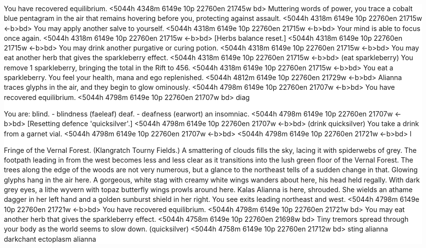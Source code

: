 You have recovered equilibrium.
<5044h 4348m 6149e 10p 22760en 21745w <eb><hsptf>bd> 
Muttering words of power, you trace a cobalt blue pentagram in the air that remains hovering before you, protecting against assault.
<5044h 4318m 6149e 10p 22760en 21715w <-b><hsptf>bd> 
You may apply another salve to yourself.
<5044h 4318m 6149e 10p 22760en 21715w <-b><hptf>bd> 
Your mind is able to focus once again.
<5044h 4318m 6149e 10p 22760en 21715w <-b><hpt>bd> 
[Herbs balance reset.]
<5044h 4318m 6149e 10p 22760en 21715w <-b><pt>bd> 
You may drink another purgative or curing potion.
<5044h 4318m 6149e 10p 22760en 21715w <-b><t>bd> 
You may eat another herb that gives the sparkleberry effect.
<5044h 4318m 6149e 10p 22760en 21715w <-b><t>bd> (eat sparkleberry) 
You remove 1 sparkleberry, bringing the total in the Rift to 456.
<5044h 4318m 6149e 10p 22760en 21715w <-b><t>bd> 
You eat a sparkleberry.
You feel your health, mana and ego replenished.
<5044h 4812m 6149e 10p 22760en 21729w <-b><t>bd> 
Alianna traces glyphs in the air, and they begin to glow ominously.
<5044h 4798m 6149e 10p 22760en 21707w <-b><t>bd> 
You have recovered equilibrium.
<5044h 4798m 6149e 10p 22760en 21707w <eb><t>bd> diag

You are:
blind.                                        - blindness  (faeleaf)
deaf.                                         - deafness  (earwort)
an insomniac.
<5044h 4798m 6149e 10p 22760en 21707w <-b><t>bd> 
[Resetting defence 'quicksilver'.]
<5044h 4798m 6149e 10p 22760en 21707w <-b><t>bd> (drink quicksilver) 
You take a drink from a garnet vial.
<5044h 4798m 6149e 10p 22760en 21707w <-b><t>bd> 
<5044h 4798m 6149e 10p 22760en 21721w <-b><t>bd> l

Fringe of the Vernal Forest. (Klangratch Tourny Fields.)
A smattering of clouds fills the sky, lacing it with spiderwebs of grey. The footpath leading in from the west becomes less and less clear as it transitions into the lush green floor of the Vernal Forest. The trees along the edge of the woods are not very numerous, but a glance to the northeast tells of a sudden change in that. Glowing glyphs hang in the air here. A gorgeous, white stag with creamy white wings wanders about here, his head held regally. With dark grey eyes, a lithe wyvern with topaz butterfly wings prowls around here. Kalas Alianna is here, shrouded. She wields an athame dagger in her left hand and a golden sunburst shield in her right.
You see exits leading northeast and west.
<5044h 4798m 6149e 10p 22760en 21721w <-b><t>bd> 
You have recovered equilibrium.
<5044h 4798m 6149e 10p 22760en 21721w <eb><t>bd> 
You may eat another herb that gives the sparkleberry effect.
<5044h 4758m 6149e 10p 22760en 21698w <eb><t>bd> 
Tiny tremors spread through your body as the world seems to slow down. (quicksilver)
<5044h 4758m 6149e 10p 22760en 21712w <eb><t>bd> sting alianna
darkchant ectoplasm alianna
